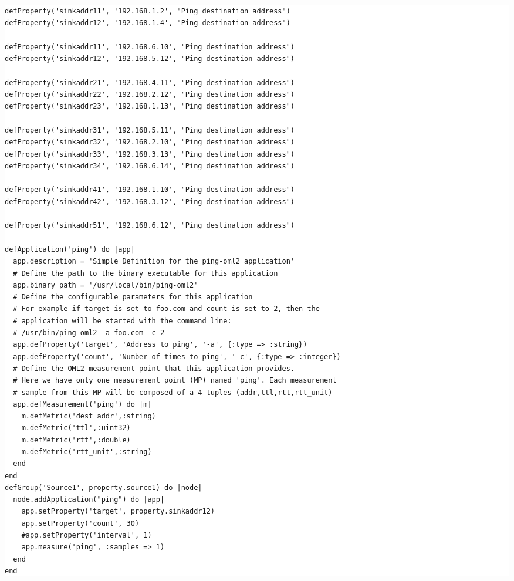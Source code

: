     defProperty('sinkaddr11', '192.168.1.2', "Ping destination address")
    defProperty('sinkaddr12', '192.168.1.4', "Ping destination address")
    
    defProperty('sinkaddr11', '192.168.6.10', "Ping destination address")
    defProperty('sinkaddr12', '192.168.5.12', "Ping destination address")
    
    defProperty('sinkaddr21', '192.168.4.11', "Ping destination address")
    defProperty('sinkaddr22', '192.168.2.12', "Ping destination address")
    defProperty('sinkaddr23', '192.168.1.13', "Ping destination address")
    
    defProperty('sinkaddr31', '192.168.5.11', "Ping destination address")
    defProperty('sinkaddr32', '192.168.2.10', "Ping destination address")
    defProperty('sinkaddr33', '192.168.3.13', "Ping destination address")
    defProperty('sinkaddr34', '192.168.6.14', "Ping destination address")
    
    defProperty('sinkaddr41', '192.168.1.10', "Ping destination address")
    defProperty('sinkaddr42', '192.168.3.12', "Ping destination address")
    
    defProperty('sinkaddr51', '192.168.6.12', "Ping destination address")
    
    defApplication('ping') do |app|
      app.description = 'Simple Definition for the ping-oml2 application'
      # Define the path to the binary executable for this application
      app.binary_path = '/usr/local/bin/ping-oml2'
      # Define the configurable parameters for this application
      # For example if target is set to foo.com and count is set to 2, then the 
      # application will be started with the command line:
      # /usr/bin/ping-oml2 -a foo.com -c 2
      app.defProperty('target', 'Address to ping', '-a', {:type => :string})
      app.defProperty('count', 'Number of times to ping', '-c', {:type => :integer})
      # Define the OML2 measurement point that this application provides.
      # Here we have only one measurement point (MP) named 'ping'. Each measurement
      # sample from this MP will be composed of a 4-tuples (addr,ttl,rtt,rtt_unit)
      app.defMeasurement('ping') do |m|
        m.defMetric('dest_addr',:string)
        m.defMetric('ttl',:uint32)
        m.defMetric('rtt',:double)
        m.defMetric('rtt_unit',:string)
      end
    end
    defGroup('Source1', property.source1) do |node|
      node.addApplication("ping") do |app|
        app.setProperty('target', property.sinkaddr12)
        app.setProperty('count', 30)
        #app.setProperty('interval', 1)
        app.measure('ping', :samples => 1)
      end
    end
    